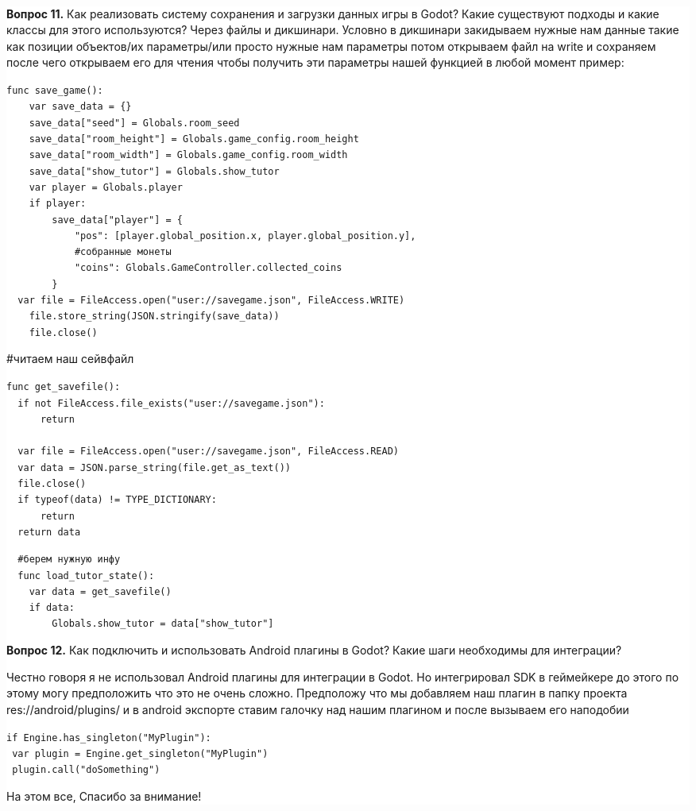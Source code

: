 **Вопрос 11.**
Как реализовать систему сохранения и загрузки данных игры в Godot? Какие существуют подходы и какие классы для этого используются?
Через файлы и дикшинари. 
Условно в дикшинари закидываем нужные нам данные такие как позиции объектов/их параметры/или просто нужные нам параметры
потом открываем файл на write и сохраняем после чего открываем его для чтения чтобы получить эти параметры нашей функцией в любой момент
пример:
```
func save_game():
	var save_data = {}
	save_data["seed"] = Globals.room_seed
	save_data["room_height"] = Globals.game_config.room_height
	save_data["room_width"] = Globals.game_config.room_width
	save_data["show_tutor"] = Globals.show_tutor
	var player = Globals.player
	if player:
		save_data["player"] = {
			"pos": [player.global_position.x, player.global_position.y],
			#собранные монеты
			"coins": Globals.GameController.collected_coins 
		}
  var file = FileAccess.open("user://savegame.json", FileAccess.WRITE)
	file.store_string(JSON.stringify(save_data))
	file.close()
```
  #читаем наш сейвфайл
  ```
func get_savefile():
	if not FileAccess.file_exists("user://savegame.json"):
		return 
	
	var file = FileAccess.open("user://savegame.json", FileAccess.READ)
	var data = JSON.parse_string(file.get_as_text())
	file.close()
	if typeof(data) != TYPE_DICTIONARY:
		return
	return data
  ```
```
  #берем нужную инфу
  func load_tutor_state():
	var data = get_savefile()
	if data:
		Globals.show_tutor = data["show_tutor"]
```
**Вопрос 12.**
Как подключить и использовать Android плагины в Godot? Какие шаги необходимы для интеграции?

   Честно говоря я не использовал Android плагины для интеграции в Godot. Но интегрировал SDK в геймейкере до этого по этому могу предположить что это не очень сложно.
   Предположу что мы добавляем наш плагин в папку проекта res://android/plugins/ и в android экспорте ставим галочку над нашим плагином
   и после вызываем его наподобии 
   ```
   if Engine.has_singleton("MyPlugin"):
    var plugin = Engine.get_singleton("MyPlugin")
    plugin.call("doSomething")  
  ```

На этом все, Спасибо за внимание!
